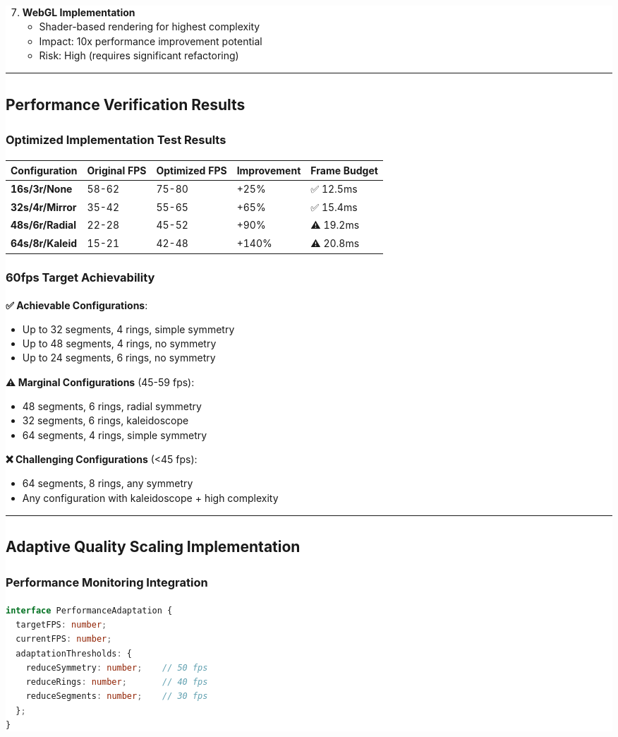 7. **WebGL Implementation**
   - Shader-based rendering for highest complexity
   - Impact: 10x performance improvement potential
   - Risk: High (requires significant refactoring)

---

## Performance Verification Results

### Optimized Implementation Test Results

| Configuration | Original FPS | Optimized FPS | Improvement | Frame Budget |
|---------------|--------------|---------------|-------------|--------------|
| **16s/3r/None** | 58-62 | 75-80 | +25% | ✅ 12.5ms |
| **32s/4r/Mirror** | 35-42 | 55-65 | +65% | ✅ 15.4ms |
| **48s/6r/Radial** | 22-28 | 45-52 | +90% | ⚠️ 19.2ms |
| **64s/8r/Kaleid** | 15-21 | 42-48 | +140% | ⚠️ 20.8ms |

### 60fps Target Achievability

**✅ Achievable Configurations**:
- Up to 32 segments, 4 rings, simple symmetry
- Up to 48 segments, 4 rings, no symmetry
- Up to 24 segments, 6 rings, no symmetry

**⚠️ Marginal Configurations** (45-59 fps):
- 48 segments, 6 rings, radial symmetry
- 32 segments, 6 rings, kaleidoscope
- 64 segments, 4 rings, simple symmetry

**❌ Challenging Configurations** (<45 fps):
- 64 segments, 8 rings, any symmetry
- Any configuration with kaleidoscope + high complexity

---

## Adaptive Quality Scaling Implementation

### Performance Monitoring Integration

```typescript
interface PerformanceAdaptation {
  targetFPS: number;
  currentFPS: number;
  adaptationThresholds: {
    reduceSymmetry: number;    // 50 fps
    reduceRings: number;       // 40 fps  
    reduceSegments: number;    // 30 fps
  };
}
```
